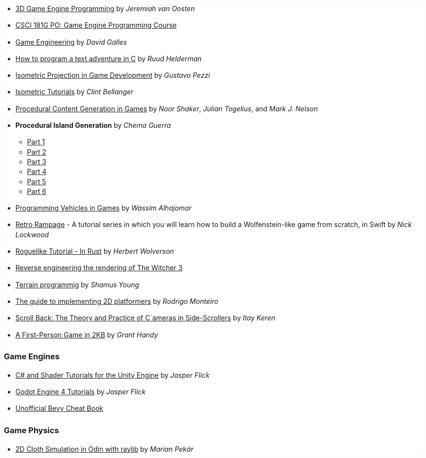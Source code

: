 * [3D Game Engine Programming](https://www.3dgep.com) by *Jeremiah van Oosten*

* [CSCI 181G PO: Game Engine Programming Course](https://cs.pomona.edu/classes/cs181g)

* [Game Engineering](https://www.cs.usfca.edu/~galles/cs420) by *David Galles*

* [How to program a text adventure in C](https://helderman.github.io/htpataic/htpataic01.html) by *Ruud Helderman*

* [Isometric Projection in Game Development](https://pikuma.com/blog/isometric-projection-in-games) by *Gustavo Pezzi*

* [Isometric Tutorials](https://clintbellanger.net/articles) by *Clint Bellanger*

* [Procedural Content Generation in Games](https://www.pcgbook.com) by *Noor Shaker*, *Julian Togelius*, and *Mark J. Nelson*

* **Procedural Island Generation** by *Chema Guerra*
  * [Part 1](https://brashandplucky.com/2025/09/07/procedural-island-generation-i.html)
  * [Part 2](https://brashandplucky.com/2025/09/10/procedural-island-generation-ii.html)
  * [Part 3](https://brashandplucky.com/2025/09/17/procedural-island-generation-iii.html)
  * [Part 4](https://brashandplucky.com/2025/09/22/procedural-island-generation-iv.html)
  * [Part 5](https://brashandplucky.com/2025/09/25/procedural-island-generation-v.html)
  * [Part 6](https://brashandplucky.com/2025/09/28/procedural-island-generation-vi.html)

* [Programming Vehicles in Games](https://wassimulator.com/blog/programming/programming_vehicles_in_games.html) by *Wassim Alhajomar*

* [Retro Rampage](https://github.com/nicklockwood/RetroRampage) - A tutorial series in which you will learn how to build a Wolfenstein-like game from scratch, in Swift by *Nick Lockwood*

* [Roguelike Tutorial - In Rust](https://bfnightly.bracketproductions.com) by *Herbert Wolverson*

* [Reverse engineering the rendering of The Witcher 3](https://astralcode.blogspot.com/2018/11/reverse-engineering-rendering-of.html)

* [Terrain programmig](https://www.shamusyoung.com/twentysidedtale/?p=141) by *Shamus Young*

* [The guide to implementing 2D platformers](http://higherorderfun.com/blog/2012/05/20/the-guide-to-implementing-2d-platformers) by *Rodrigo Monteiro*

* [Scroll Back: The Theory and Practice of C`ameras in Side-Scrollers](https://docs.google.com/document/d/1iNSQIyNpVGHeak6isbP6AHdHD50gs8MNXF1GCf08efg/pub) by *Itay Keren*

* [A First-Person Game in 2KB](https://grantshandy.github.io/raycasting/) by *Grant Handy*

### Game Engines

* [C# and Shader Tutorials for the Unity Engine](https://catlikecoding.com/unity/tutorials) by *Jasper Flick*

* [Godot Engine 4 Tutorials](https://catlikecoding.com/godot) by *Jasper Flick*

* [Unofficial Bevy Cheat Book](https://bevy-cheatbook.github.io)

### Game Physics

* [2D Cloth Simulation in Odin with raylib](https://www.marianpekar.com/blog/2d-cloth-simulation-in-odin-with-raylib) by *Marian Pekár*
